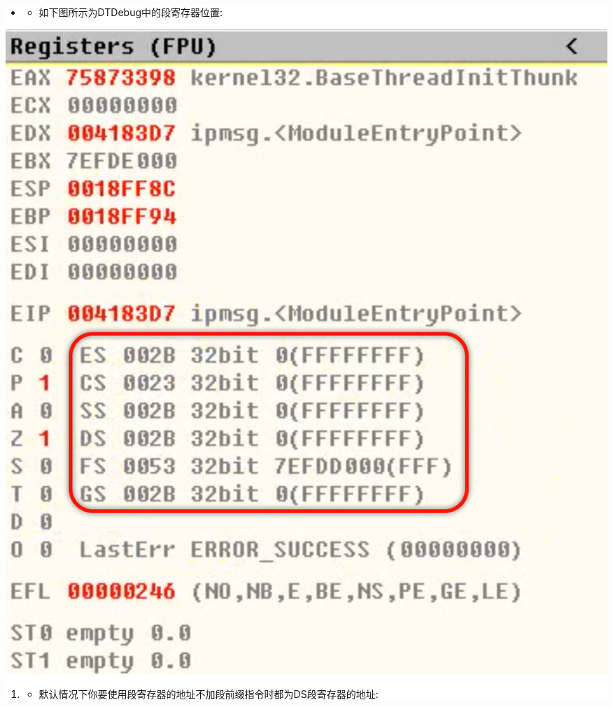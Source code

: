- - 如下图所示为DTDebug中的段寄存器位置:

![images/download/attachments/21791281/image2021-10-30_15-46-35.png](pic/image2021-10-30_15-46-35.png)

1. - 默认情况下你要使用段寄存器的地址不加段前缀指令时都为DS段寄存器的地址:
